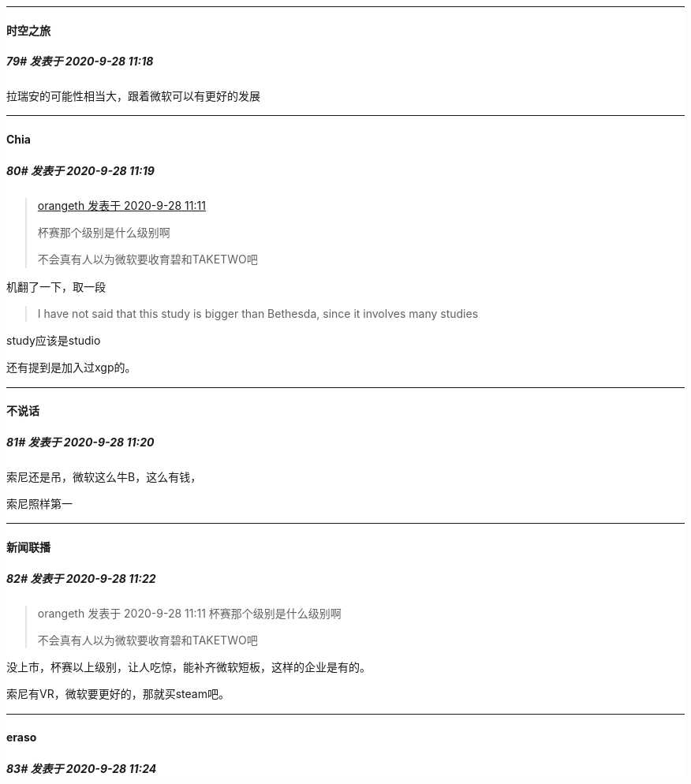 
-----

####  时空之旅  
##### 79#       发表于 2020-9-28 11:18


拉瑞安的可能性相当大，跟着微软可以有更好的发展


-----

####  Chia  
##### 80#       发表于 2020-9-28 11:19


<blockquote><a href="httphttps://bbs.saraba1st.com/2b/forum.php?mod=redirect&amp;goto=findpost&amp;pid=48882456&amp;ptid=1962290" target="_blank">orangeth 发表于 2020-9-28 11:11</a>

杯赛那个级别是什么级别啊

不会真有人以为微软要收育碧和TAKETWO吧</blockquote>
机翻了一下，取一段 <blockquote>I have not said that this study is bigger than Bethesda, since it involves many studies</blockquote>
study应该是studio


还有提到是加入过xgp的。


-----

####  不说话  
##### 81#       发表于 2020-9-28 11:20


索尼还是吊，微软这么牛B，这么有钱， 

索尼照样第一


-----

####  新闻联播  
##### 82#       发表于 2020-9-28 11:22


<blockquote>orangeth 发表于 2020-9-28 11:11
杯赛那个级别是什么级别啊

不会真有人以为微软要收育碧和TAKETWO吧
</blockquote>
没上市，杯赛以上级别，让人吃惊，能补齐微软短板，这样的企业是有的。


索尼有VR，微软要更好的，那就买steam吧。


-----

####  eraso  
##### 83#       发表于 2020-9-28 11:24

